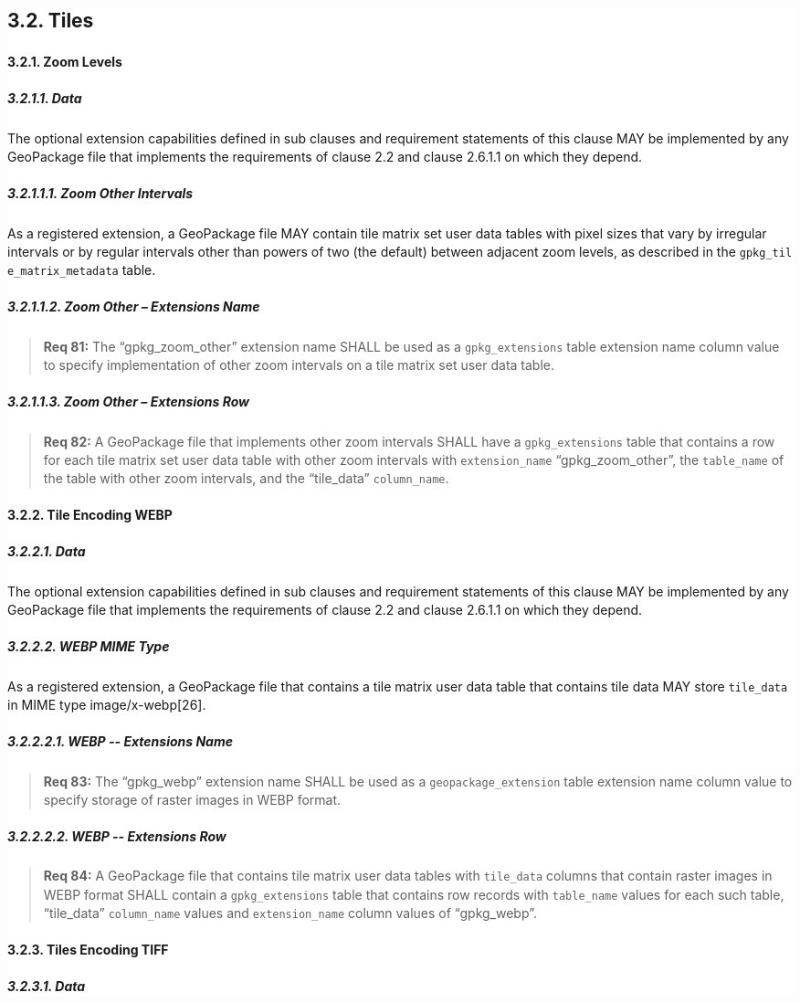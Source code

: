 ## 3.2. Tiles
#### 3.2.1. Zoom Levels
##### 3.2.1.1. Data

The optional extension capabilities defined in sub clauses and requirement statements of this clause MAY be implemented by any GeoPackage file that implements the requirements of clause 2.2 and clause 2.6.1.1 on which they depend.

##### 3.2.1.1.1. Zoom Other Intervals

As a registered extension, a GeoPackage file MAY contain tile matrix set user data tables with pixel sizes that vary by irregular intervals or by regular intervals other than powers of two (the default) between adjacent zoom levels, as described in the `gpkg_tile_matrix_metadata` table. 

##### 3.2.1.1.2. Zoom Other – Extensions Name

> **Req 81:** The “gpkg\_zoom\_other” extension name SHALL be used as a `gpkg_extensions` table extension name column value to specify implementation of other zoom intervals on a tile matrix set user data table.

##### 3.2.1.1.3. Zoom Other – Extensions Row

> **Req 82:** A GeoPackage file that implements other zoom intervals SHALL have a `gpkg_extensions` table that contains a row for each tile matrix set user data table with other zoom intervals with `extension_name` “gpkg\_zoom\_other”, the `table_name` of the table with other zoom intervals, and the “tile\_data” `column_name`.

#### 3.2.2. Tile Encoding WEBP
##### 3.2.2.1. Data

The optional extension capabilities defined in sub clauses and requirement statements of this clause MAY be implemented by any GeoPackage file that implements the requirements of clause  2.2 and clause 2.6.1.1 on which they depend.

##### 3.2.2.2. WEBP MIME Type

As a registered extension, a GeoPackage file that contains a tile matrix user data table that contains tile data MAY store `tile_data` in MIME type image/x-webp[26].

##### 3.2.2.2.1. WEBP -- Extensions Name

> **Req 83:** The “gpkg\_webp” extension name SHALL be used as a `geopackage_extension` table extension name column value to specify storage of raster images in WEBP format.

##### 3.2.2.2.2. WEBP -- Extensions Row

> **Req 84:** A GeoPackage file that contains tile matrix user data tables with `tile_data` columns that contain raster images in WEBP format SHALL contain a `gpkg_extensions` table that contains row records with `table_name` values for each such table, “tile\_data” `column_name` values and `extension_name` column values of “gpkg\_webp”.

#### 3.2.3. Tiles Encoding TIFF
##### 3.2.3.1. Data


[^1]: They MAY be contained in a valid GeoPackage file.
[^2]: If an application process will make many updates, it is often faster to drop the indexes, do the updates, and then recreate the indexes.
[^3]: Other triggers that rely only on SQLite and Minimal Runtime SQL functions do not need to be registered as an extension.